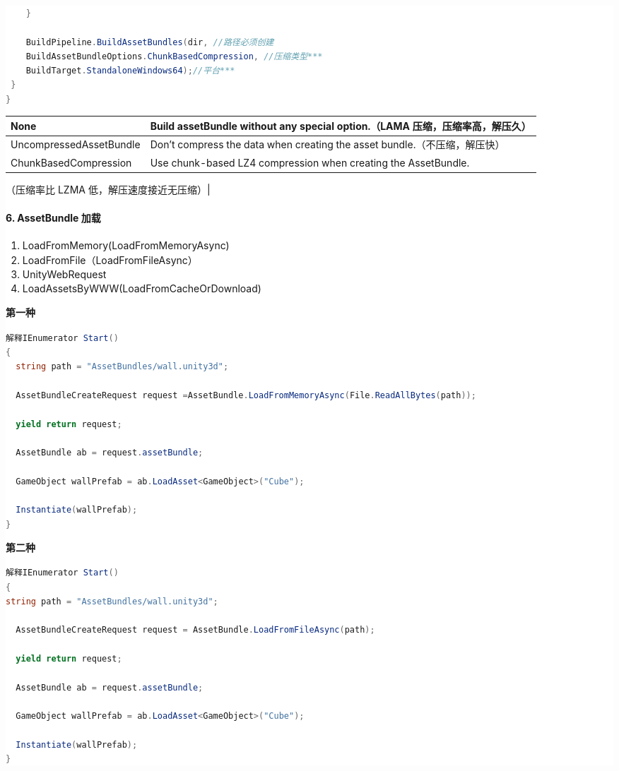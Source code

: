 ```csharp
    }
    
    BuildPipeline.BuildAssetBundles(dir, //路径必须创建
    BuildAssetBundleOptions.ChunkBasedCompression, //压缩类型***
    BuildTarget.StandaloneWindows64);//平台***
 }
}
```

| None                    | Build assetBundle without any special option.（LAMA 压缩，压缩率高，解压久） |
| :---------------------- | :----------------------------------------------------------- |
| UncompressedAssetBundle | Don’t compress the data when creating the asset bundle.（不压缩，解压快） |
| ChunkBasedCompression   | Use chunk-based LZ4 compression when creating the AssetBundle. |

（压缩率比 LZMA 低，解压速度接近无压缩）|

#### 6. AssetBundle 加载

1. LoadFromMemory(LoadFromMemoryAsync)
2. LoadFromFile（LoadFromFileAsync）
3. UnityWebRequest
4. LoadAssetsByWWW(LoadFromCacheOrDownload)

**第一种**

```csharp
解释IEnumerator Start()
{
  string path = "AssetBundles/wall.unity3d";

  AssetBundleCreateRequest request =AssetBundle.LoadFromMemoryAsync(File.ReadAllBytes(path));

  yield return request;
  
  AssetBundle ab = request.assetBundle;
  
  GameObject wallPrefab = ab.LoadAsset<GameObject>("Cube");
  
  Instantiate(wallPrefab);
}
```

**第二种**

```csharp
解释IEnumerator Start()
{
string path = "AssetBundles/wall.unity3d";

  AssetBundleCreateRequest request = AssetBundle.LoadFromFileAsync(path);

  yield return request;

  AssetBundle ab = request.assetBundle;

  GameObject wallPrefab = ab.LoadAsset<GameObject>("Cube");

  Instantiate(wallPrefab);
}
```
